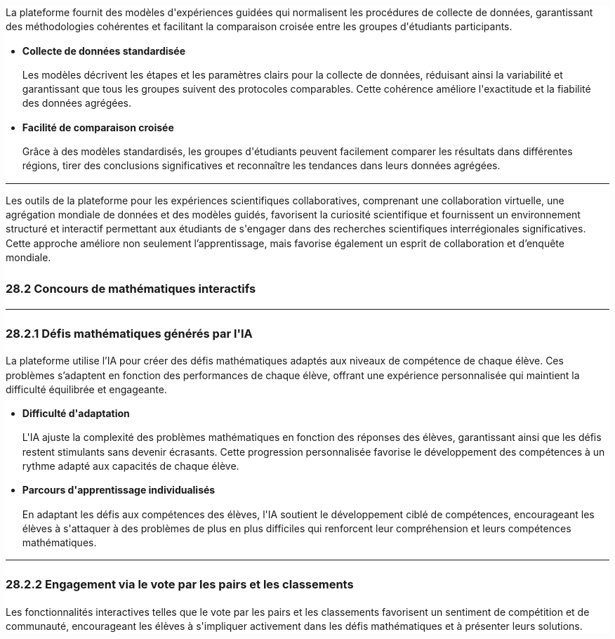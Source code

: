 La plateforme fournit des modèles d'expériences guidées qui normalisent les procédures de collecte de données, garantissant des méthodologies cohérentes et facilitant la comparaison croisée entre les groupes d'étudiants participants.

- **Collecte de données standardisée**
    
    Les modèles décrivent les étapes et les paramètres clairs pour la collecte de données, réduisant ainsi la variabilité et garantissant que tous les groupes suivent des protocoles comparables. Cette cohérence améliore l'exactitude et la fiabilité des données agrégées.
    
- **Facilité de comparaison croisée**
    
    Grâce à des modèles standardisés, les groupes d'étudiants peuvent facilement comparer les résultats dans différentes régions, tirer des conclusions significatives et reconnaître les tendances dans leurs données agrégées.
    

---

Les outils de la plateforme pour les expériences scientifiques collaboratives, comprenant une collaboration virtuelle, une agrégation mondiale de données et des modèles guidés, favorisent la curiosité scientifique et fournissent un environnement structuré et interactif permettant aux étudiants de s'engager dans des recherches scientifiques interrégionales significatives. Cette approche améliore non seulement l’apprentissage, mais favorise également un esprit de collaboration et d’enquête mondiale.

### **28.2 Concours de mathématiques interactifs**

---

### **28.2.1 Défis mathématiques générés par l'IA**

La plateforme utilise l’IA pour créer des défis mathématiques adaptés aux niveaux de compétence de chaque élève. Ces problèmes s’adaptent en fonction des performances de chaque élève, offrant une expérience personnalisée qui maintient la difficulté équilibrée et engageante.

- **Difficulté d'adaptation**
    
    L'IA ajuste la complexité des problèmes mathématiques en fonction des réponses des élèves, garantissant ainsi que les défis restent stimulants sans devenir écrasants. Cette progression personnalisée favorise le développement des compétences à un rythme adapté aux capacités de chaque élève.
    
- **Parcours d'apprentissage individualisés**
    
    En adaptant les défis aux compétences des élèves, l'IA soutient le développement ciblé de compétences, encourageant les élèves à s'attaquer à des problèmes de plus en plus difficiles qui renforcent leur compréhension et leurs compétences mathématiques.
    

---

### **28.2.2 Engagement via le vote par les pairs et les classements**

Les fonctionnalités interactives telles que le vote par les pairs et les classements favorisent un sentiment de compétition et de communauté, encourageant les élèves à s'impliquer activement dans les défis mathématiques et à présenter leurs solutions.
